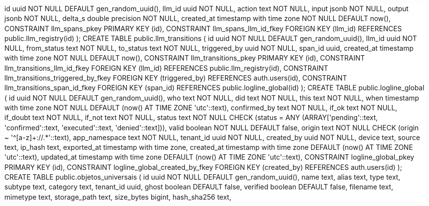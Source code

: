   id uuid NOT NULL DEFAULT gen_random_uuid(),
  llm_id uuid NOT NULL,
  action text NOT NULL,
  input jsonb NOT NULL,
  output jsonb NOT NULL,
  delta_s double precision NOT NULL,
  created_at timestamp with time zone NOT NULL DEFAULT now(),
  CONSTRAINT llm_spans_pkey PRIMARY KEY (id),
  CONSTRAINT llm_spans_llm_id_fkey FOREIGN KEY (llm_id) REFERENCES public.llm_registry(id)
);
CREATE TABLE public.llm_transitions (
  id uuid NOT NULL DEFAULT gen_random_uuid(),
  llm_id uuid NOT NULL,
  from_status text NOT NULL,
  to_status text NOT NULL,
  triggered_by uuid NOT NULL,
  span_id uuid,
  created_at timestamp with time zone NOT NULL DEFAULT now(),
  CONSTRAINT llm_transitions_pkey PRIMARY KEY (id),
  CONSTRAINT llm_transitions_llm_id_fkey FOREIGN KEY (llm_id) REFERENCES public.llm_registry(id),
  CONSTRAINT llm_transitions_triggered_by_fkey FOREIGN KEY (triggered_by) REFERENCES auth.users(id),
  CONSTRAINT llm_transitions_span_id_fkey FOREIGN KEY (span_id) REFERENCES public.logline_global(id)
);
CREATE TABLE public.logline_global (
  id uuid NOT NULL DEFAULT gen_random_uuid(),
  who text NOT NULL,
  did text NOT NULL,
  this text NOT NULL,
  when timestamp with time zone NOT NULL DEFAULT (now() AT TIME ZONE 'utc'::text),
  confirmed_by text NOT NULL,
  if_ok text NOT NULL,
  if_doubt text NOT NULL,
  if_not text NOT NULL,
  status text NOT NULL CHECK (status = ANY (ARRAY['pending'::text, 'confirmed'::text, 'executed'::text, 'denied'::text])),
  valid boolean NOT NULL DEFAULT false,
  origin text NOT NULL CHECK (origin ~ '^[a-z]+://.*'::text),
  app_namespace text NOT NULL,
  tenant_id uuid NOT NULL,
  created_by uuid NOT NULL,
  device text,
  source text,
  ip_hash text,
  exported_at timestamp with time zone,
  created_at timestamp with time zone DEFAULT (now() AT TIME ZONE 'utc'::text),
  updated_at timestamp with time zone DEFAULT (now() AT TIME ZONE 'utc'::text),
  CONSTRAINT logline_global_pkey PRIMARY KEY (id),
  CONSTRAINT logline_global_created_by_fkey FOREIGN KEY (created_by) REFERENCES auth.users(id)
);
CREATE TABLE public.objetos_universais (
  id uuid NOT NULL DEFAULT gen_random_uuid(),
  name text,
  alias text,
  type text,
  subtype text,
  category text,
  tenant_id uuid,
  ghost boolean DEFAULT false,
  verified boolean DEFAULT false,
  filename text,
  mimetype text,
  storage_path text,
  size_bytes bigint,
  hash_sha256 text,